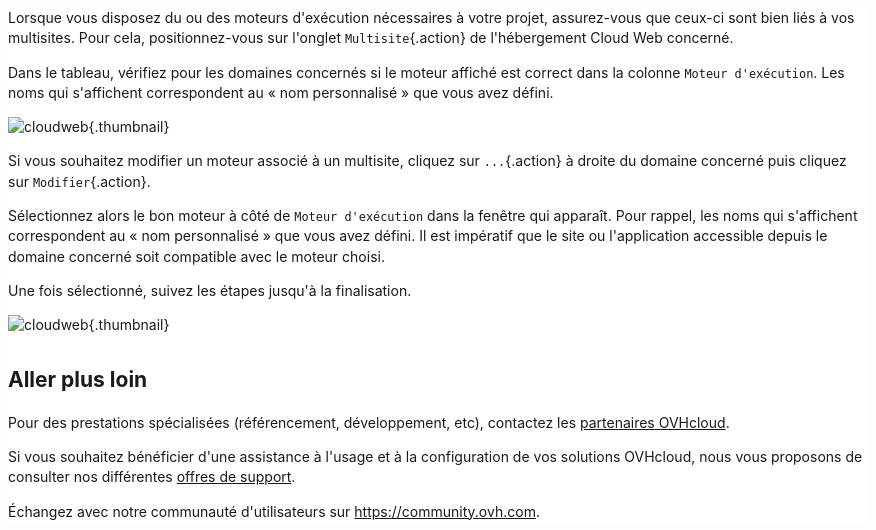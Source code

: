 Lorsque vous disposez du ou des moteurs d'exécution nécessaires à votre projet, assurez-vous que ceux-ci sont bien liés à vos multisites. Pour cela, positionnez-vous sur l'onglet `Multisite`{.action} de l'hébergement Cloud Web concerné. 

Dans le tableau, vérifiez pour les domaines concernés si le moteur affiché est correct dans la colonne `Moteur d'exécution`. Les noms qui s'affichent correspondent au « nom personnalisé » que vous avez défini.

![cloudweb](runtime-software-applications.png){.thumbnail}

Si vous souhaitez modifier un moteur associé à un multisite, cliquez sur `...`{.action} à droite du domaine concerné puis cliquez sur `Modifier`{.action}.

Sélectionnez alors le bon moteur à côté de `Moteur d'exécution` dans la fenêtre qui apparaît. Pour rappel, les noms qui s'affichent correspondent au « nom personnalisé » que vous avez défini. Il est impératif que le site ou l'application accessible depuis le domaine concerné soit compatible avec le moteur choisi. 

Une fois sélectionné, suivez les étapes jusqu'à la finalisation.

![cloudweb](modify-a-domain-step-1.png){.thumbnail}

## Aller plus loin

Pour des prestations spécialisées (référencement, développement, etc), contactez les [partenaires OVHcloud](partner.).

Si vous souhaitez bénéficier d'une assistance à l'usage et à la configuration de vos solutions OVHcloud, nous vous proposons de consulter nos différentes [offres de support](support.).

Échangez avec notre communauté d'utilisateurs sur <https://community.ovh.com>.